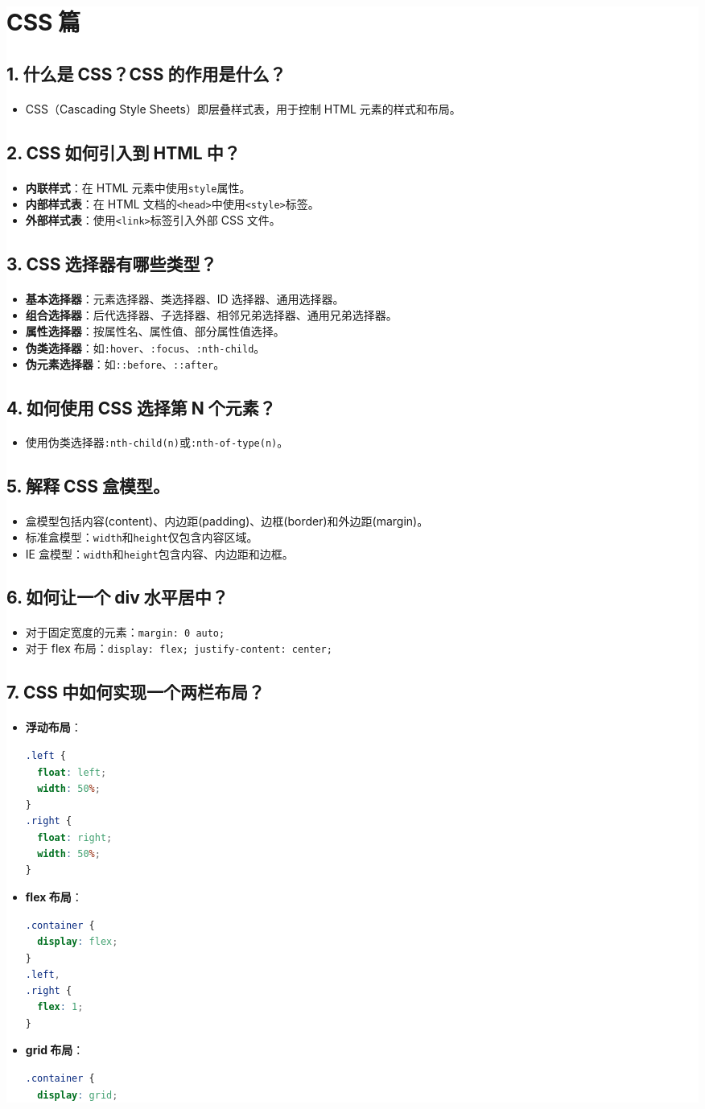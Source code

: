 # CSS 篇

## 1. **什么是 CSS？CSS 的作用是什么？**

- CSS（Cascading Style Sheets）即层叠样式表，用于控制 HTML 元素的样式和布局。

## 2. **CSS 如何引入到 HTML 中？**

- **内联样式**：在 HTML 元素中使用`style`属性。
- **内部样式表**：在 HTML 文档的`<head>`中使用`<style>`标签。
- **外部样式表**：使用`<link>`标签引入外部 CSS 文件。

## 3. **CSS 选择器有哪些类型？**

- **基本选择器**：元素选择器、类选择器、ID 选择器、通用选择器。
- **组合选择器**：后代选择器、子选择器、相邻兄弟选择器、通用兄弟选择器。
- **属性选择器**：按属性名、属性值、部分属性值选择。
- **伪类选择器**：如`:hover`、`:focus`、`:nth-child`。
- **伪元素选择器**：如`::before`、`::after`。

## 4. **如何使用 CSS 选择第 N 个元素？**

- 使用伪类选择器`:nth-child(n)`或`:nth-of-type(n)`。

## 5. **解释 CSS 盒模型。**

- 盒模型包括内容(content)、内边距(padding)、边框(border)和外边距(margin)。
- 标准盒模型：`width`和`height`仅包含内容区域。
- IE 盒模型：`width`和`height`包含内容、内边距和边框。

## 6. **如何让一个 div 水平居中？**

- 对于固定宽度的元素：`margin: 0 auto;`
- 对于 flex 布局：`display: flex; justify-content: center;`

## 7. **CSS 中如何实现一个两栏布局？**

- **浮动布局**：
  ```css
  .left {
    float: left;
    width: 50%;
  }
  .right {
    float: right;
    width: 50%;
  }
  ```
- **flex 布局**：
  ```css
  .container {
    display: flex;
  }
  .left,
  .right {
    flex: 1;
  }
  ```
- **grid 布局**：
  ```css
  .container {
    display: grid;
  ```